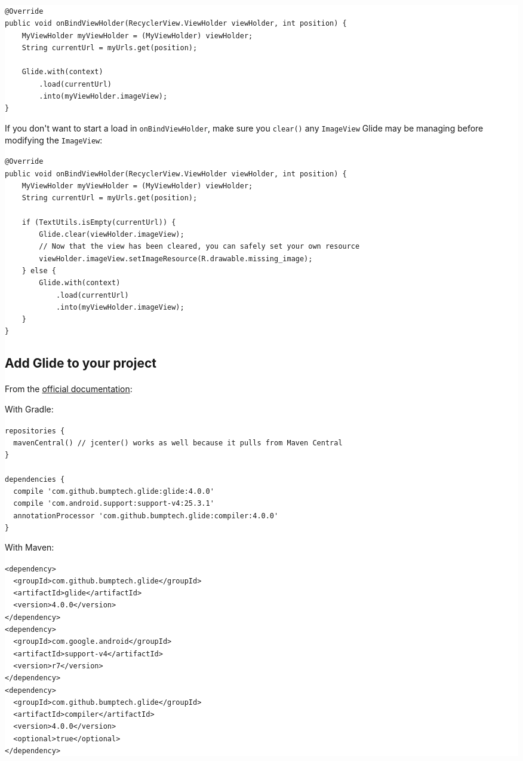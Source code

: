   
    @Override
    public void onBindViewHolder(RecyclerView.ViewHolder viewHolder, int position) {
        MyViewHolder myViewHolder = (MyViewHolder) viewHolder;
        String currentUrl = myUrls.get(position); 

        Glide.with(context)
            .load(currentUrl)
            .into(myViewHolder.imageView);
    }
  

If you don't want to start a load in ``onBindViewHolder``, make sure you ``clear()`` any `ImageView` Glide may be managing before modifying the `ImageView`:


    @Override
    public void onBindViewHolder(RecyclerView.ViewHolder viewHolder, int position) {
        MyViewHolder myViewHolder = (MyViewHolder) viewHolder;
        String currentUrl = myUrls.get(position); 

        if (TextUtils.isEmpty(currentUrl)) {
            Glide.clear(viewHolder.imageView);
            // Now that the view has been cleared, you can safely set your own resource
            viewHolder.imageView.setImageResource(R.drawable.missing_image);
        } else {
            Glide.with(context)
                .load(currentUrl)
                .into(myViewHolder.imageView);
        }
    }


## Add Glide to your project
From the [official documentation][1]:

With Gradle:

    repositories {
      mavenCentral() // jcenter() works as well because it pulls from Maven Central
    }
    
    dependencies {
      compile 'com.github.bumptech.glide:glide:4.0.0'
      compile 'com.android.support:support-v4:25.3.1'
      annotationProcessor 'com.github.bumptech.glide:compiler:4.0.0'
    }
    
With Maven:

    <dependency>
      <groupId>com.github.bumptech.glide</groupId>
      <artifactId>glide</artifactId>
      <version>4.0.0</version>
    </dependency>
    <dependency>
      <groupId>com.google.android</groupId>
      <artifactId>support-v4</artifactId>
      <version>r7</version>
    </dependency>
    <dependency>
      <groupId>com.github.bumptech.glide</groupId>
      <artifactId>compiler</artifactId>
      <version>4.0.0</version>
      <optional>true</optional>
    </dependency>


  [1]: https://developer.android.com/reference/java/net/HttpURLConnection.html
  [2]: https://www.wikiod.com/android/volley
  [3]: https://www.wikiod.com/android/picasso
  [1]: https://github.com/bumptech/glide
  [2]: https://github.com/bumptech/glide/wiki/Configuration#keeping-a-glidemodule
  [1]: http://developer.android.com/reference/android/widget/ImageView.ScaleType.html
  [2]: https://developer.android.com/reference/android/widget/ImageView.ScaleType.html
  [1]: https://developer.android.com/reference/android/support/v4/graphics/drawable/RoundedBitmapDrawableFactory.html "RoundedBitmapDrawableFactory"